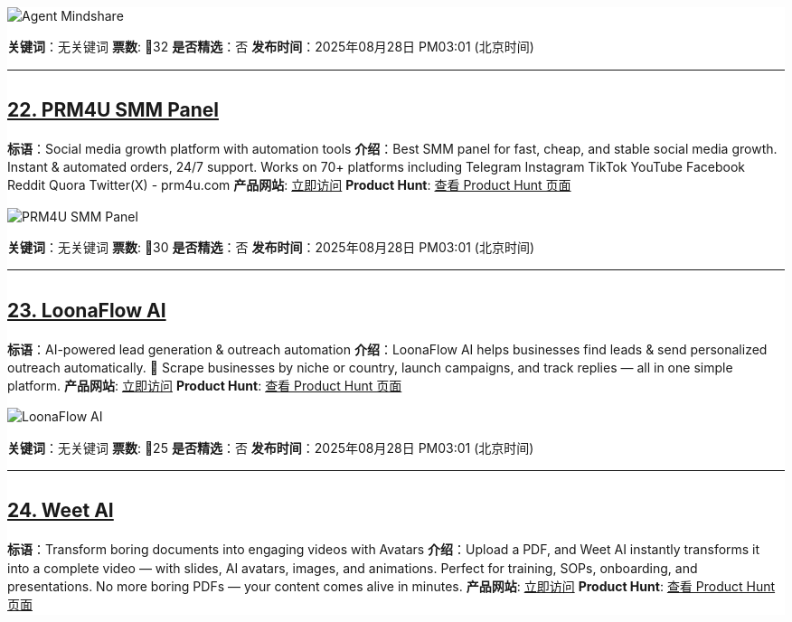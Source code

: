 ![Agent Mindshare]()

**关键词**：无关键词
**票数**: 🔺32
**是否精选**：否
**发布时间**：2025年08月28日 PM03:01 (北京时间)

---

## [22. PRM4U SMM Panel](https://www.producthunt.com/products/smm-panel?utm_campaign=producthunt-api&utm_medium=api-v2&utm_source=Application%3A+nextauth+%28ID%3A+151633%29)
**标语**：Social media growth platform with automation tools
**介绍**：Best SMM panel for fast, cheap, and stable social media growth. Instant & automated orders, 24/7 support. Works on 70+ platforms including Telegram Instagram TikTok YouTube Facebook Reddit Quora Twitter(X) - prm4u.com
**产品网站**: [立即访问](https://www.producthunt.com/r/O54KOLRHVBSTZ6?utm_campaign=producthunt-api&utm_medium=api-v2&utm_source=Application%3A+nextauth+%28ID%3A+151633%29)
**Product Hunt**: [查看 Product Hunt 页面](https://www.producthunt.com/products/smm-panel?utm_campaign=producthunt-api&utm_medium=api-v2&utm_source=Application%3A+nextauth+%28ID%3A+151633%29)

![PRM4U SMM Panel]()

**关键词**：无关键词
**票数**: 🔺30
**是否精选**：否
**发布时间**：2025年08月28日 PM03:01 (北京时间)

---

## [23. LoonaFlow AI](https://www.producthunt.com/products/loonaflow-ai?utm_campaign=producthunt-api&utm_medium=api-v2&utm_source=Application%3A+nextauth+%28ID%3A+151633%29)
**标语**：AI-powered lead generation & outreach automation
**介绍**：LoonaFlow AI helps businesses find leads & send personalized outreach automatically. 🚀 Scrape businesses by niche or country, launch campaigns, and track replies — all in one simple platform.
**产品网站**: [立即访问](https://www.producthunt.com/r/FFMPHOC3MMYYN5?utm_campaign=producthunt-api&utm_medium=api-v2&utm_source=Application%3A+nextauth+%28ID%3A+151633%29)
**Product Hunt**: [查看 Product Hunt 页面](https://www.producthunt.com/products/loonaflow-ai?utm_campaign=producthunt-api&utm_medium=api-v2&utm_source=Application%3A+nextauth+%28ID%3A+151633%29)

![LoonaFlow AI]()

**关键词**：无关键词
**票数**: 🔺25
**是否精选**：否
**发布时间**：2025年08月28日 PM03:01 (北京时间)

---

## [24. Weet AI](https://www.producthunt.com/products/weet-2-0?utm_campaign=producthunt-api&utm_medium=api-v2&utm_source=Application%3A+nextauth+%28ID%3A+151633%29)
**标语**：Transform boring documents into engaging videos with Avatars
**介绍**：Upload a PDF, and Weet AI instantly transforms it into a complete video — with slides, AI avatars, images, and animations. Perfect for training, SOPs, onboarding, and presentations. No more boring PDFs — your content comes alive in minutes.
**产品网站**: [立即访问](https://www.producthunt.com/r/B2F3BY5F6VBEV4?utm_campaign=producthunt-api&utm_medium=api-v2&utm_source=Application%3A+nextauth+%28ID%3A+151633%29)
**Product Hunt**: [查看 Product Hunt 页面](https://www.producthunt.com/products/weet-2-0?utm_campaign=producthunt-api&utm_medium=api-v2&utm_source=Application%3A+nextauth+%28ID%3A+151633%29)
